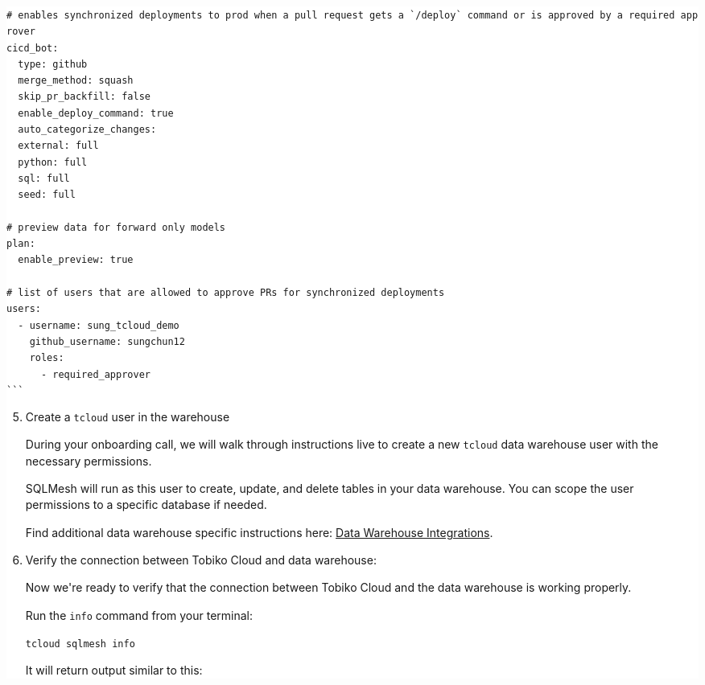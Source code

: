     # enables synchronized deployments to prod when a pull request gets a `/deploy` command or is approved by a required approver
    cicd_bot:
      type: github
      merge_method: squash
      skip_pr_backfill: false
      enable_deploy_command: true
      auto_categorize_changes:
      external: full
      python: full
      sql: full
      seed: full

    # preview data for forward only models
    plan:
      enable_preview: true

    # list of users that are allowed to approve PRs for synchronized deployments
    users:
      - username: sung_tcloud_demo
        github_username: sungchun12
        roles:
          - required_approver
    ```

5. Create a `tcloud` user in the warehouse

    During your onboarding call, we will walk through instructions live to create a new `tcloud` data warehouse user with the necessary permissions.

    SQLMesh will run as this user to create, update, and delete tables in your data warehouse. You can scope the user permissions to a specific database if needed.

    Find additional data warehouse specific instructions here: [Data Warehouse Integrations](../integrations/overview.md).


6. Verify the connection between Tobiko Cloud and data warehouse:

    Now we're ready to verify that the connection between Tobiko Cloud and the data warehouse is working properly.

    Run the `info` command from your terminal:

    ```bash
    tcloud sqlmesh info
    ```

    It will return output similar to this:
